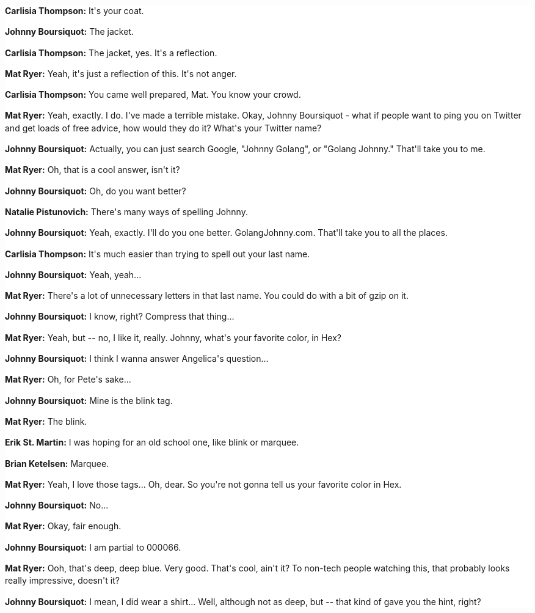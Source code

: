 **Carlisia Thompson:** It's your coat.

**Johnny Boursiquot:** The jacket.

**Carlisia Thompson:** The jacket, yes. It's a reflection.

**Mat Ryer:** Yeah, it's just a reflection of this. It's not anger.

**Carlisia Thompson:** You came well prepared, Mat. You know your crowd.

**Mat Ryer:** Yeah, exactly. I do. I've made a terrible mistake. Okay, Johnny Boursiquot - what if people want to ping you on Twitter and get loads of free advice, how would they do it? What's your Twitter name?

**Johnny Boursiquot:** Actually, you can just search Google, "Johnny Golang", or "Golang Johnny." That'll take you to me.

**Mat Ryer:** Oh, that is a cool answer, isn't it?

**Johnny Boursiquot:** Oh, do you want better?

**Natalie Pistunovich:** There's many ways of spelling Johnny.

**Johnny Boursiquot:** Yeah, exactly. I'll do you one better. GolangJohnny.com. That'll take you to all the places.

**Carlisia Thompson:** It's much easier than trying to spell out your last name.

**Johnny Boursiquot:** Yeah, yeah...

**Mat Ryer:** There's a lot of unnecessary letters in that last name. You could do with a bit of gzip on it.

**Johnny Boursiquot:** I know, right? Compress that thing...

**Mat Ryer:** Yeah, but -- no, I like it, really. Johnny, what's your favorite color, in Hex?

**Johnny Boursiquot:** I think I wanna answer Angelica's question...

**Mat Ryer:** Oh, for Pete's sake...

**Johnny Boursiquot:** Mine is the blink tag.

**Mat Ryer:** The blink.

**Erik St. Martin:** I was hoping for an old school one, like blink or marquee.

**Brian Ketelsen:** Marquee.

**Mat Ryer:** Yeah, I love those tags... Oh, dear. So you're not gonna tell us your favorite color in Hex.

**Johnny Boursiquot:** No...

**Mat Ryer:** Okay, fair enough.

**Johnny Boursiquot:** I am partial to 000066.

**Mat Ryer:** Ooh, that's deep, deep blue. Very good. That's cool, ain't it? To non-tech people watching this, that probably looks really impressive, doesn't it?

**Johnny Boursiquot:** I mean, I did wear a shirt... Well, although not as deep, but -- that kind of gave you the hint, right?
